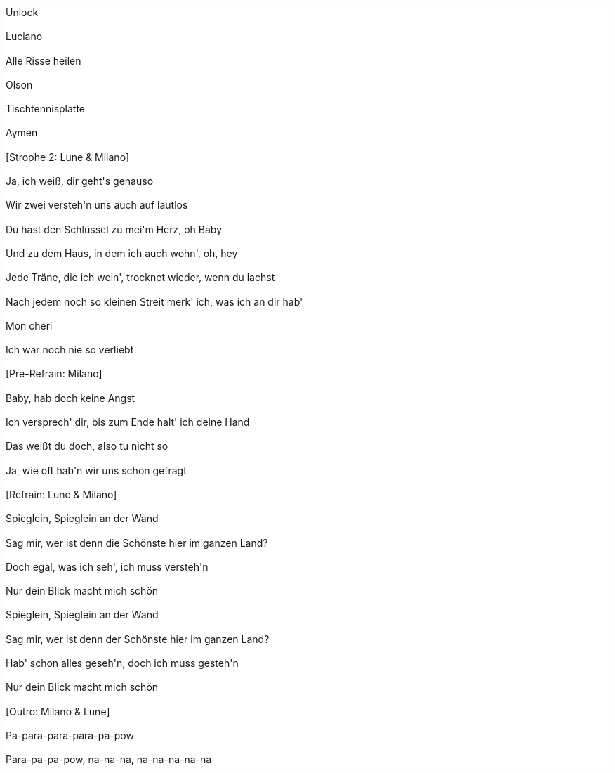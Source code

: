 Unlock

Luciano

Alle Risse heilen

Olson

Tischtennisplatte

Aymen

[Strophe 2: Lune & Milano]

Ja, ich weiß, dir geht's genauso

Wir zwei versteh'n uns auch auf lautlos

Du hast den Schlüssel zu mei'm Herz, oh Baby

Und zu dem Haus, in dem ich auch wohn', oh, hey

Jede Träne, die ich wein', trocknet wieder, wenn du lachst

Nach jedem noch so kleinen Streit merk' ich, was ich an dir hab'

Mon chéri

Ich war noch nie so verliebt


[Pre-Refrain: Milano]

Baby, hab doch keine Angst

Ich versprech' dir, bis zum Ende halt' ich deine Hand

Das weißt du doch, also tu nicht so

Ja, wie oft hab'n wir uns schon gefragt


[Refrain: Lune & Milano]

Spieglein, Spieglein an der Wand

Sag mir, wer ist denn die Schönste hier im ganzen Land?

Doch egal, was ich seh', ich muss versteh'n

Nur dein Blick macht mich schön

Spieglein, Spieglein an der Wand

Sag mir, wer ist denn der Schönste hier im ganzen Land?

Hab' schon alles geseh'n, doch ich muss gesteh'n

Nur dein Blick macht mich schön

[Outro: Milano & Lune]

Pa-para-para-para-pa-pow

Para-pa-pa-pow, na-na-na, na-na-na-na-na
